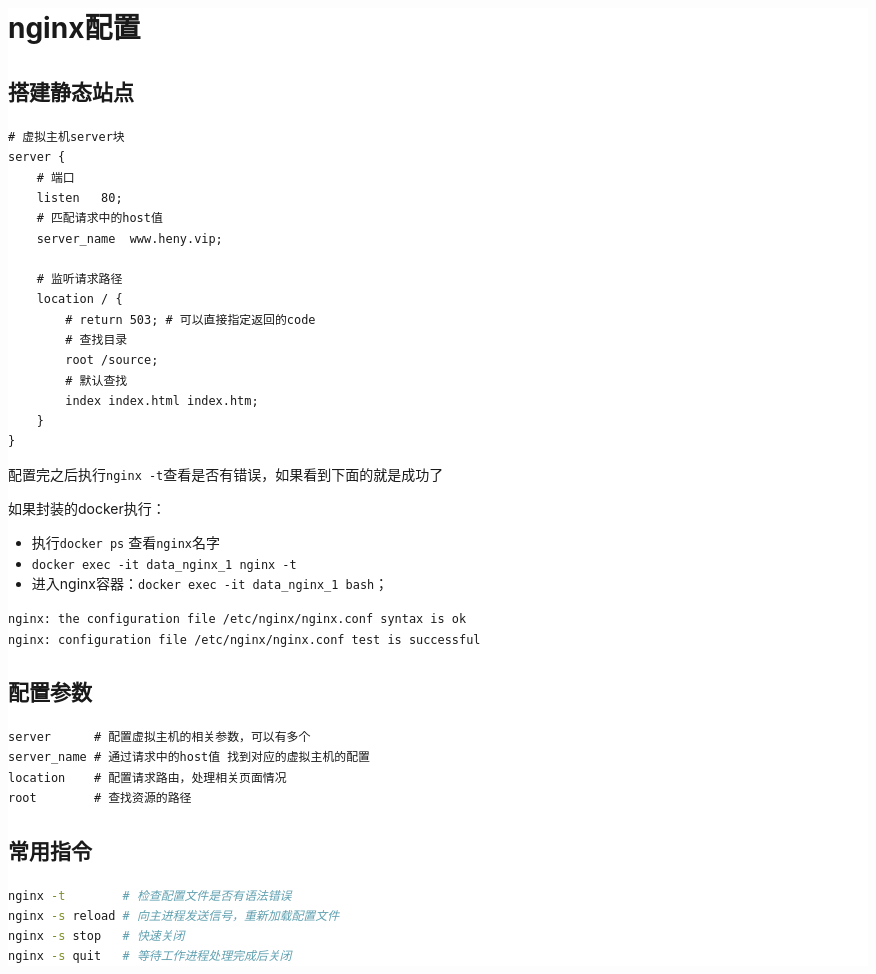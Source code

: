 # nginx配置

## 搭建静态站点

```nginx
# 虚拟主机server块
server {
    # 端口
    listen   80;
    # 匹配请求中的host值
    server_name  www.heny.vip;
    
    # 监听请求路径
    location / {
        # return 503; # 可以直接指定返回的code
        # 查找目录
        root /source;
        # 默认查找
        index index.html index.htm;
    }
}
```

配置完之后执行`nginx -t`查看是否有错误，如果看到下面的就是成功了

如果封装的docker执行：

* 执行`docker ps` 查看`nginx`名字
* `docker exec -it data_nginx_1 nginx -t`
* 进入nginx容器：`docker exec -it data_nginx_1 bash`；

```bash
nginx: the configuration file /etc/nginx/nginx.conf syntax is ok
nginx: configuration file /etc/nginx/nginx.conf test is successful
```



## 配置参数

```nginx
server 		# 配置虚拟主机的相关参数，可以有多个 
server_name # 通过请求中的host值 找到对应的虚拟主机的配置 
location 	# 配置请求路由，处理相关页面情况 
root 		# 查找资源的路径
```



## 常用指令

```bash
nginx -t 		# 检查配置文件是否有语法错误 
nginx -s reload # 向主进程发送信号，重新加载配置文件 
nginx -s stop 	# 快速关闭 
nginx -s quit	# 等待工作进程处理完成后关闭
```
